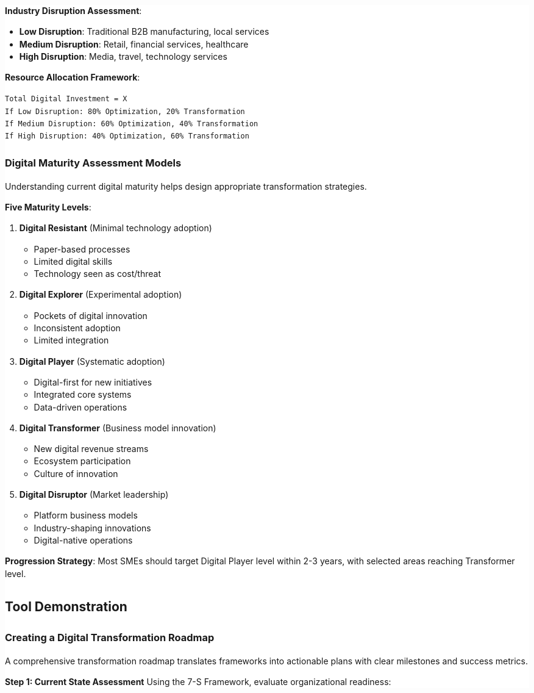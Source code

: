 **Industry Disruption Assessment**:
- **Low Disruption**: Traditional B2B manufacturing, local services
- **Medium Disruption**: Retail, financial services, healthcare
- **High Disruption**: Media, travel, technology services

**Resource Allocation Framework**:
```
Total Digital Investment = X
If Low Disruption: 80% Optimization, 20% Transformation
If Medium Disruption: 60% Optimization, 40% Transformation  
If High Disruption: 40% Optimization, 60% Transformation
```

### Digital Maturity Assessment Models

Understanding current digital maturity helps design appropriate transformation strategies.

**Five Maturity Levels**:

1. **Digital Resistant** (Minimal technology adoption)
   - Paper-based processes
   - Limited digital skills
   - Technology seen as cost/threat

2. **Digital Explorer** (Experimental adoption)
   - Pockets of digital innovation
   - Inconsistent adoption
   - Limited integration

3. **Digital Player** (Systematic adoption)
   - Digital-first for new initiatives
   - Integrated core systems
   - Data-driven operations

4. **Digital Transformer** (Business model innovation)
   - New digital revenue streams
   - Ecosystem participation
   - Culture of innovation

5. **Digital Disruptor** (Market leadership)
   - Platform business models
   - Industry-shaping innovations
   - Digital-native operations

**Progression Strategy**: Most SMEs should target Digital Player level within 2-3 years, with selected areas reaching Transformer level.

## Tool Demonstration

### Creating a Digital Transformation Roadmap

A comprehensive transformation roadmap translates frameworks into actionable plans with clear milestones and success metrics.

**Step 1: Current State Assessment**
Using the 7-S Framework, evaluate organizational readiness:
